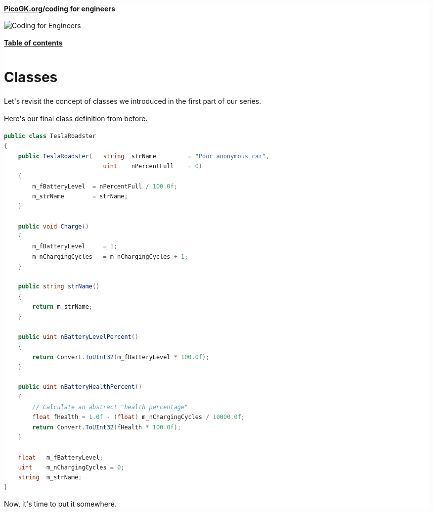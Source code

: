 **[PicoGK.org](https://picogk.org)/coding for engineers**

![Coding for Engineers](assets/CodingforEngineers.jpg)

**[Table of contents](TOC.md)**

# Classes

Let's revisit the concept of classes we introduced in the first part of our series.

Here's our final class definition from before.

```c#
public class TeslaRoadster
{
    public TeslaRoadster(   string  strName         = "Poor anonymous car",
                            uint    nPercentFull    = 0)
    {
        m_fBatteryLevel  = nPercentFull / 100.0f;
        m_strName        = strName;
    }

    public void Charge()
    {
        m_fBatteryLevel     = 1;
        m_nChargingCycles   = m_nChargingCycles + 1;
    }

    public string strName()
    {
        return m_strName;
    }

    public uint nBatteryLevelPercent()
    {
        return Convert.ToUInt32(m_fBatteryLevel * 100.0f);
    }

    public uint nBatteryHealthPercent()
    {
        // Calculate an abstract "health percentage"
        float fHealth = 1.0f - (float) m_nChargingCycles / 10000.0f;
        return Convert.ToUInt32(fHealth * 100.0f);
    }

    float   m_fBatteryLevel;
    uint    m_nChargingCycles = 0;
    string  m_strName;
}
```

Now, it's time to put it somewhere.
